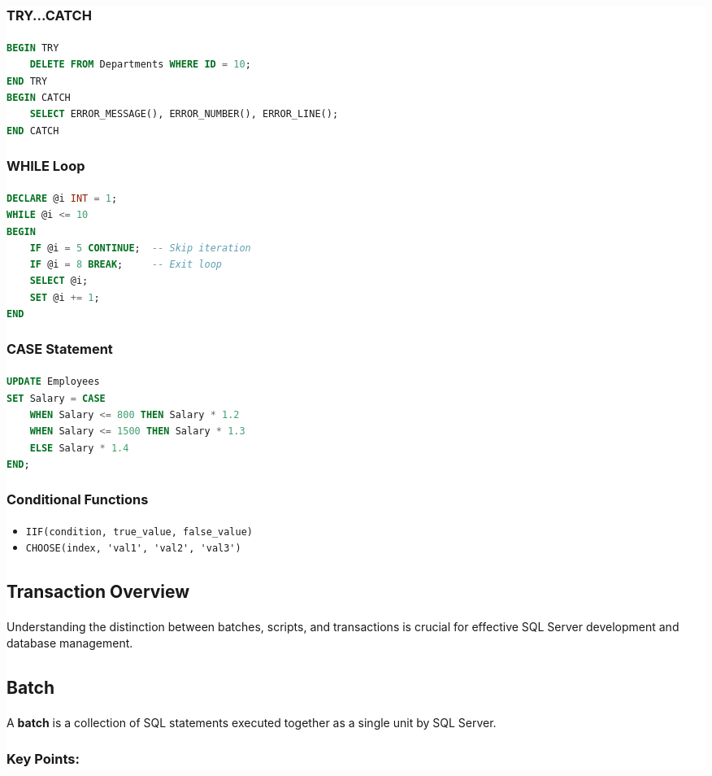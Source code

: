 ### TRY...CATCH

```sql
BEGIN TRY
    DELETE FROM Departments WHERE ID = 10;
END TRY
BEGIN CATCH
    SELECT ERROR_MESSAGE(), ERROR_NUMBER(), ERROR_LINE();
END CATCH
```

### WHILE Loop

```sql
DECLARE @i INT = 1;
WHILE @i <= 10
BEGIN
    IF @i = 5 CONTINUE;  -- Skip iteration
    IF @i = 8 BREAK;     -- Exit loop
    SELECT @i;
    SET @i += 1;
END
```

### CASE Statement

```sql
UPDATE Employees
SET Salary = CASE 
    WHEN Salary <= 800 THEN Salary * 1.2
    WHEN Salary <= 1500 THEN Salary * 1.3
    ELSE Salary * 1.4
END;
```

### Conditional Functions

- `IIF(condition, true_value, false_value)`
- `CHOOSE(index, 'val1', 'val2', 'val3')`



## Transaction Overview

Understanding the distinction between batches, scripts, and transactions is crucial for effective SQL Server development and database management.

## Batch

A **batch** is a collection of SQL statements executed together as a single unit by SQL Server.

### Key Points:
